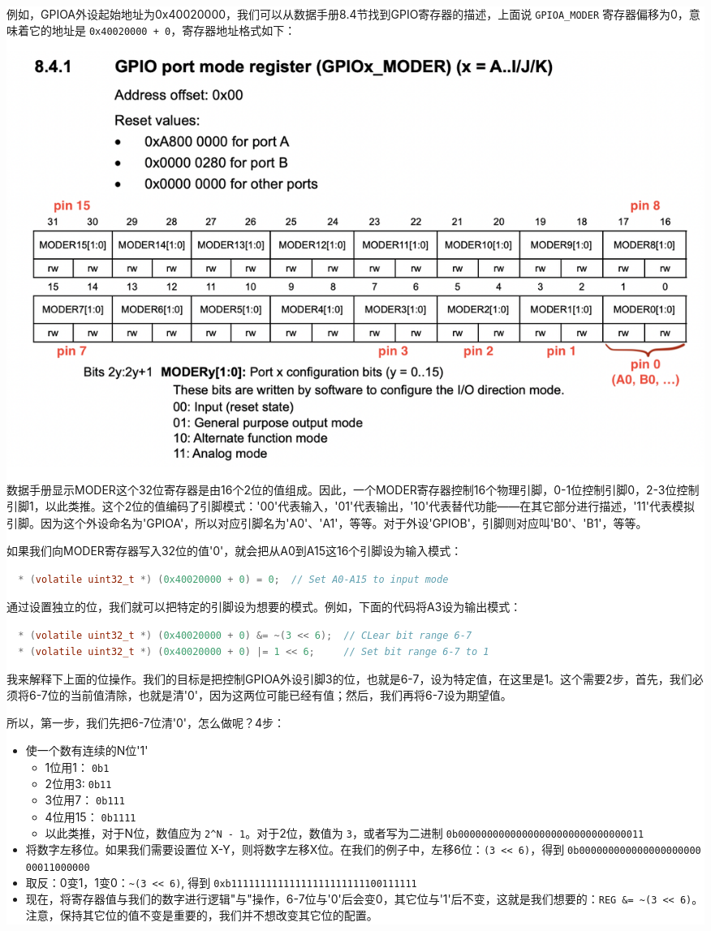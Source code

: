 例如，GPIOA外设起始地址为0x40020000，我们可以从数据手册8.4节找到GPIO寄存器的描述，上面说 `GPIOA_MODER` 寄存器偏移为0，意味着它的地址是 `0x40020000 + 0`，寄存器地址格式如下：

<img src="images/moder.png" style="max-width: 100%" />

数据手册显示MODER这个32位寄存器是由16个2位的值组成。因此，一个MODER寄存器控制16个物理引脚，0-1位控制引脚0，2-3位控制引脚1，以此类推。这个2位的值编码了引脚模式：'00'代表输入，'01'代表输出，'10'代表替代功能——在其它部分进行描述，'11'代表模拟引脚。因为这个外设命名为'GPIOA'，所以对应引脚名为'A0'、'A1'，等等。对于外设'GPIOB'，引脚则对应叫'B0'、'B1'，等等。

如果我们向MODER寄存器写入32位的值'0'，就会把从A0到A15这16个引脚设为输入模式：

```c
  * (volatile uint32_t *) (0x40020000 + 0) = 0;  // Set A0-A15 to input mode
```

通过设置独立的位，我们就可以把特定的引脚设为想要的模式。例如，下面的代码将A3设为输出模式：

```c
  * (volatile uint32_t *) (0x40020000 + 0) &= ~(3 << 6);  // CLear bit range 6-7
  * (volatile uint32_t *) (0x40020000 + 0) |= 1 << 6;     // Set bit range 6-7 to 1
```

我来解释下上面的位操作。我们的目标是把控制GPIOA外设引脚3的位，也就是6-7，设为特定值，在这里是1。这个需要2步，首先，我们必须将6-7位的当前值清除，也就是清'0'，因为这两位可能已经有值；然后，我们再将6-7设为期望值。

所以，第一步，我们先把6-7位清'0'，怎么做呢？4步：

- 使一个数有连续的N位'1'
  - 1位用1：  `0b1`
  - 2位用3:   `0b11`
  - 3位用7：  `0b111`
  - 4位用15： `0b1111`
  - 以此类推，对于N位，数值应为 `2^N - 1`。对于2位，数值为 `3`，或者写为二进制 `0b00000000000000000000000000000011`
- 将数字左移位。如果我们需要设置位 X-Y，则将数字左移X位。在我们的例子中，左移6位：`(3 << 6)`，得到 `0b00000000000000000000000011000000`
- 取反：0变1，1变0：`~(3 << 6)`, 得到 `0xb11111111111111111111111100111111`
- 现在，将寄存器值与我们的数字进行逻辑"与"操作，6-7位与'0'后会变0，其它位与'1'后不变，这就是我们想要的：`REG &= ~(3 << 6)`。注意，保持其它位的值不变是重要的，我们并不想改变其它位的配置。
